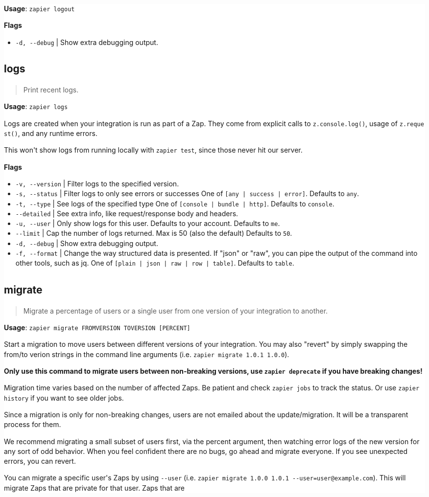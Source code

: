 **Usage**: `zapier logout`

**Flags**
* `-d, --debug` | Show extra debugging output.


## logs

> Print recent logs.

**Usage**: `zapier logs`

Logs are created when your integration is run as part of a Zap. They come from explicit calls to `z.console.log()`, usage of `z.request()`, and any runtime errors.

This won't show logs from running locally with `zapier test`, since those never hit our server.

**Flags**
* `-v, --version` | Filter logs to the specified version.
* `-s, --status` | Filter logs to only see errors or successes One of `[any | success | error]`. Defaults to `any`.
* `-t, --type` | See logs of the specified type One of `[console | bundle | http]`. Defaults to `console`.
* `--detailed` | See extra info, like request/response body and headers.
* `-u, --user` | Only show logs for this user. Defaults to your account.  Defaults to `me`.
* `--limit` | Cap the number of logs returned. Max is 50 (also the default)  Defaults to `50`.
* `-d, --debug` | Show extra debugging output.
* `-f, --format` | Change the way structured data is presented. If "json" or "raw", you can pipe the output of the command into other tools, such as jq. One of `[plain | json | raw | row | table]`. Defaults to `table`.


## migrate

> Migrate a percentage of users or a single user from one version of your integration to another.

**Usage**: `zapier migrate FROMVERSION TOVERSION [PERCENT]`

Start a migration to move users between different versions of your integration. You may also "revert" by simply swapping the from/to verion strings in the command line arguments (i.e. `zapier migrate 1.0.1 1.0.0`).

**Only use this command to migrate users between non-breaking versions, use `zapier deprecate` if you have breaking changes!**

Migration time varies based on the number of affected Zaps. Be patient and check `zapier jobs` to track the status. Or use `zapier history` if you want to see older jobs.

Since a migration is only for non-breaking changes, users are not emailed about the update/migration. It will be a transparent process for them.

We recommend migrating a small subset of users first, via the percent argument, then watching error logs of the new version for any sort of odd behavior. When you feel confident there are no bugs, go ahead and migrate everyone. If you see unexpected errors, you can revert.

You can migrate a specific user's Zaps by using `--user` (i.e. `zapier migrate 1.0.0 1.0.1 --user=user@example.com`). This will migrate Zaps that are private for that user. Zaps that are
